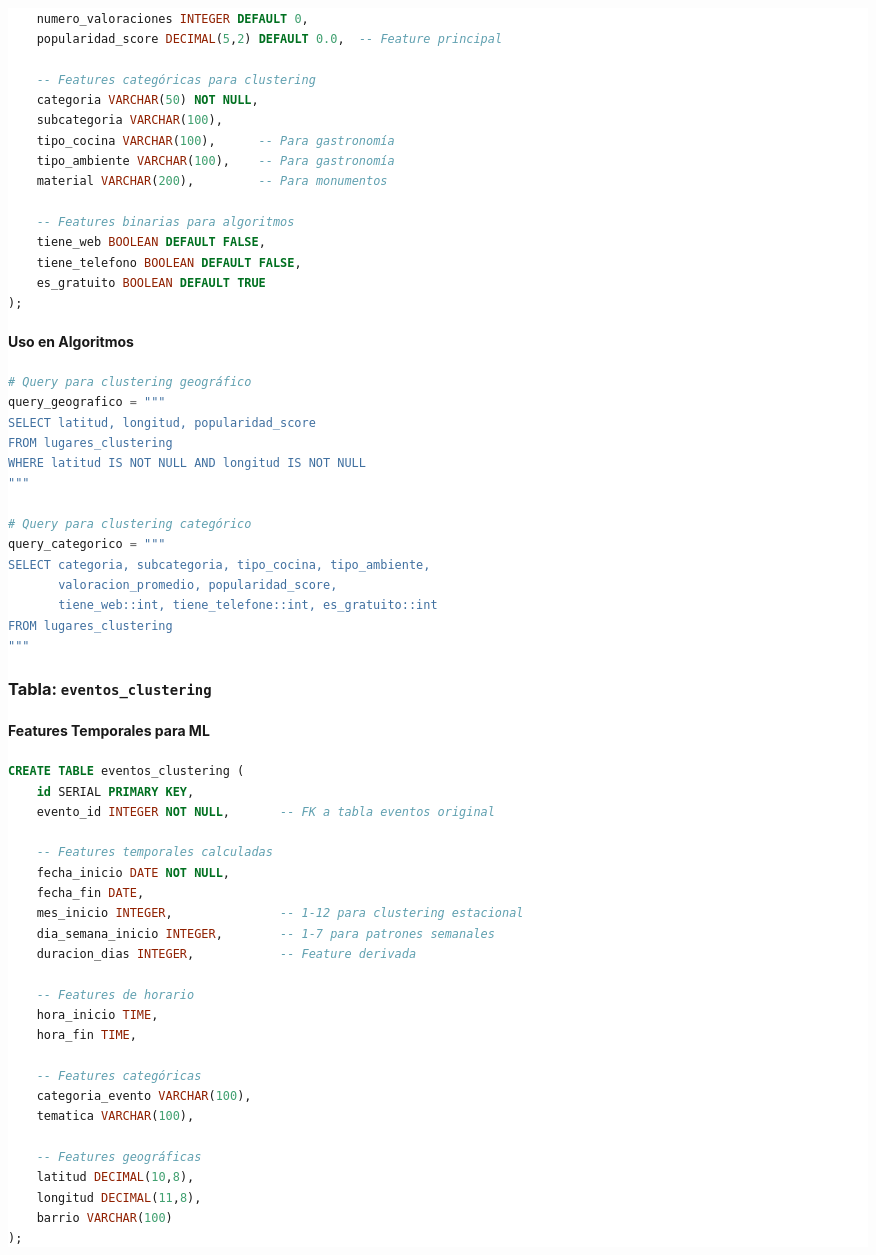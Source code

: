 ```sql
    numero_valoraciones INTEGER DEFAULT 0,
    popularidad_score DECIMAL(5,2) DEFAULT 0.0,  -- Feature principal
    
    -- Features categóricas para clustering
    categoria VARCHAR(50) NOT NULL,
    subcategoria VARCHAR(100),
    tipo_cocina VARCHAR(100),      -- Para gastronomía
    tipo_ambiente VARCHAR(100),    -- Para gastronomía
    material VARCHAR(200),         -- Para monumentos
    
    -- Features binarias para algoritmos
    tiene_web BOOLEAN DEFAULT FALSE,
    tiene_telefono BOOLEAN DEFAULT FALSE,
    es_gratuito BOOLEAN DEFAULT TRUE
);
```

#### Uso en Algoritmos
```python
# Query para clustering geográfico
query_geografico = """
SELECT latitud, longitud, popularidad_score
FROM lugares_clustering 
WHERE latitud IS NOT NULL AND longitud IS NOT NULL
"""

# Query para clustering categórico  
query_categorico = """
SELECT categoria, subcategoria, tipo_cocina, tipo_ambiente,
       valoracion_promedio, popularidad_score,
       tiene_web::int, tiene_telefone::int, es_gratuito::int
FROM lugares_clustering
"""
```

### Tabla: `eventos_clustering`

#### Features Temporales para ML
```sql
CREATE TABLE eventos_clustering (
    id SERIAL PRIMARY KEY,
    evento_id INTEGER NOT NULL,       -- FK a tabla eventos original
    
    -- Features temporales calculadas
    fecha_inicio DATE NOT NULL,
    fecha_fin DATE,
    mes_inicio INTEGER,               -- 1-12 para clustering estacional
    dia_semana_inicio INTEGER,        -- 1-7 para patrones semanales
    duracion_dias INTEGER,            -- Feature derivada
    
    -- Features de horario
    hora_inicio TIME,
    hora_fin TIME,
    
    -- Features categóricas
    categoria_evento VARCHAR(100),
    tematica VARCHAR(100),
    
    -- Features geográficas  
    latitud DECIMAL(10,8),
    longitud DECIMAL(11,8),
    barrio VARCHAR(100)
);
```